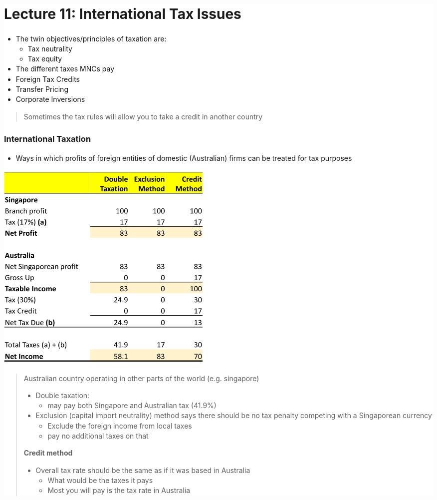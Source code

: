 # Lecture 11: International Tax Issues

- The twin objectives/principles of taxation are:
  - Tax neutrality
  - Tax equity
- The different taxes MNCs pay
- Foreign Tax Credits
- Transfer Pricing
- Corporate Inversions

> Sometimes the tax rules will allow you to take a credit in another country

### International Taxation

- Ways in which profits of foreign entities of domestic 
(Australian) firms can be treated for tax purposes

![alt text](assets\IMG173.PNG)

> Australian country operating in other parts of the world (e.g. singapore)
> - Double taxation:
>   - may pay both Singapore and Australian tax (41.9%)
> - Exclusion (capital import neutrality) method says there should be no tax penalty competing with a Singaporean currency
>   - Exclude the foreign income from local taxes
>   - pay no additional taxes on that
>
> **Credit method**
> - Overall tax rate should be the same as if it was based in Australia
>   - What would be the taxes it pays
>   - Most you will pay is the tax rate in Australia
